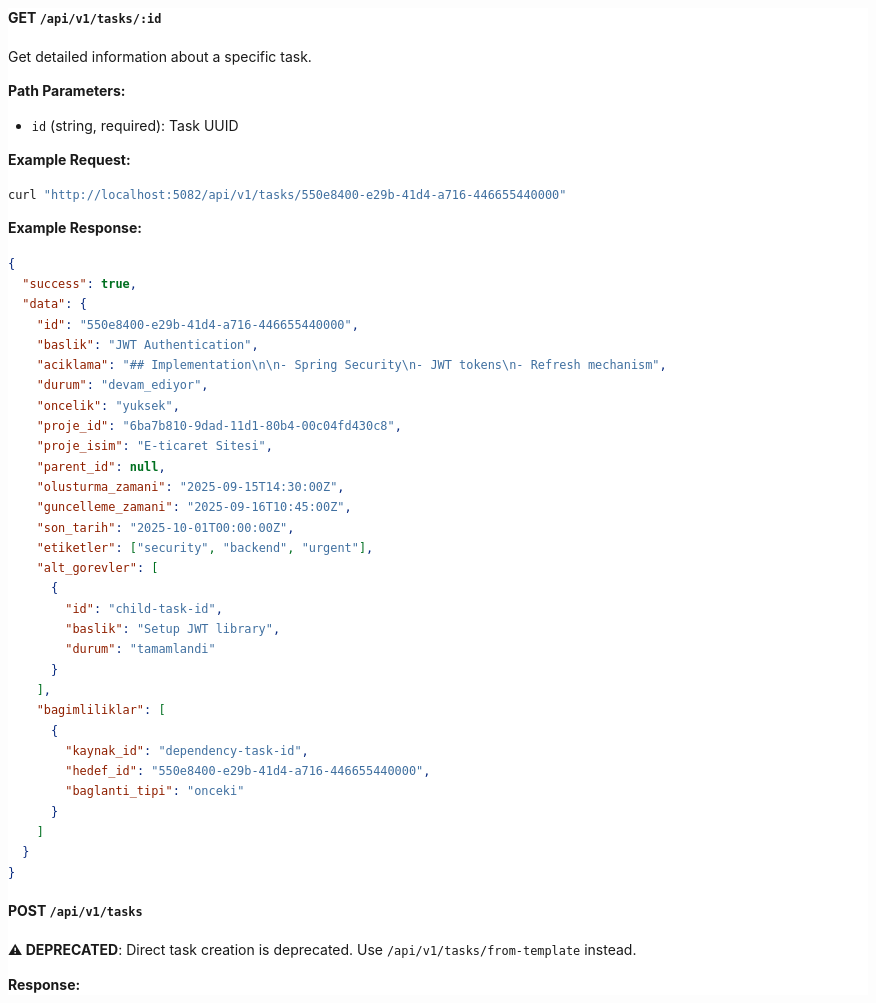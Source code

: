 #### GET `/api/v1/tasks/:id`

Get detailed information about a specific task.

**Path Parameters:**

- `id` (string, required): Task UUID

**Example Request:**

```bash
curl "http://localhost:5082/api/v1/tasks/550e8400-e29b-41d4-a716-446655440000"
```

**Example Response:**

```json
{
  "success": true,
  "data": {
    "id": "550e8400-e29b-41d4-a716-446655440000",
    "baslik": "JWT Authentication",
    "aciklama": "## Implementation\n\n- Spring Security\n- JWT tokens\n- Refresh mechanism",
    "durum": "devam_ediyor",
    "oncelik": "yuksek",
    "proje_id": "6ba7b810-9dad-11d1-80b4-00c04fd430c8",
    "proje_isim": "E-ticaret Sitesi",
    "parent_id": null,
    "olusturma_zamani": "2025-09-15T14:30:00Z",
    "guncelleme_zamani": "2025-09-16T10:45:00Z",
    "son_tarih": "2025-10-01T00:00:00Z",
    "etiketler": ["security", "backend", "urgent"],
    "alt_gorevler": [
      {
        "id": "child-task-id",
        "baslik": "Setup JWT library",
        "durum": "tamamlandi"
      }
    ],
    "bagimliliklar": [
      {
        "kaynak_id": "dependency-task-id",
        "hedef_id": "550e8400-e29b-41d4-a716-446655440000",
        "baglanti_tipi": "onceki"
      }
    ]
  }
}
```

#### POST `/api/v1/tasks`

**⚠️ DEPRECATED**: Direct task creation is deprecated. Use `/api/v1/tasks/from-template` instead.

**Response:**
